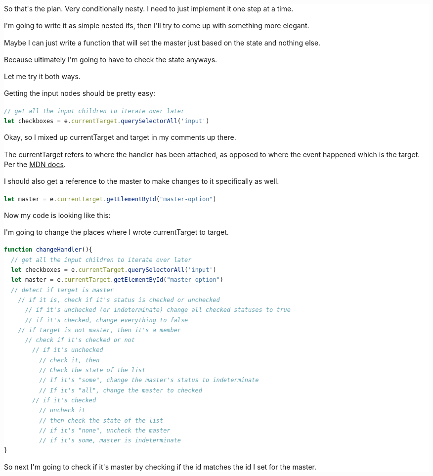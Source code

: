 So that's the plan. Very conditionally nesty. I need to just implement it one step at a time.

I'm going to write it as simple nested ifs, then I'll try to come up with something more elegant.

Maybe I can just write a function that will set the master just based on the state and nothing else.

Because ultimately I'm going to have to check the state anyways.

Let me try it both ways.

Getting the input nodes should be pretty easy:

```javascript
// get all the input children to iterate over later
let checkboxes = e.currentTarget.querySelectorAll('input')
```

Okay, so I mixed up currentTarget and target in my comments up there.

The currentTarget refers to where the handler has been attached, as opposed to where the event happened which is the target. Per the [MDN docs](https://developer.mozilla.org/en-US/docs/Web/API/Event/currentTarget).

I should also get a reference to the master to make changes to it specifically as well.

```javascript
let master = e.currentTarget.getElementById("master-option")
```

Now my code is looking like this:

I'm going to change the places where I wrote currentTarget to target.

```javascript
function changeHandler(){
  // get all the input children to iterate over later
  let checkboxes = e.currentTarget.querySelectorAll('input')
  let master = e.currentTarget.getElementById("master-option")
  // detect if target is master
    // if it is, check if it's status is checked or unchecked
      // if it's unchecked (or indeterminate) change all checked statuses to true
      // if it's checked, change everything to false
    // if target is not master, then it's a member
      // check if it's checked or not
        // if it's unchecked
          // check it, then 
          // Check the state of the list
          // If it's "some", change the master's status to indeterminate
          // If it's "all", change the master to checked
        // if it's checked
          // uncheck it
          // then check the state of the list
          // if it's "none", uncheck the master
          // if it's some, master is indeterminate 
}
```
So next I'm going to check if it's master by checking if the id matches the id I set for the master.
